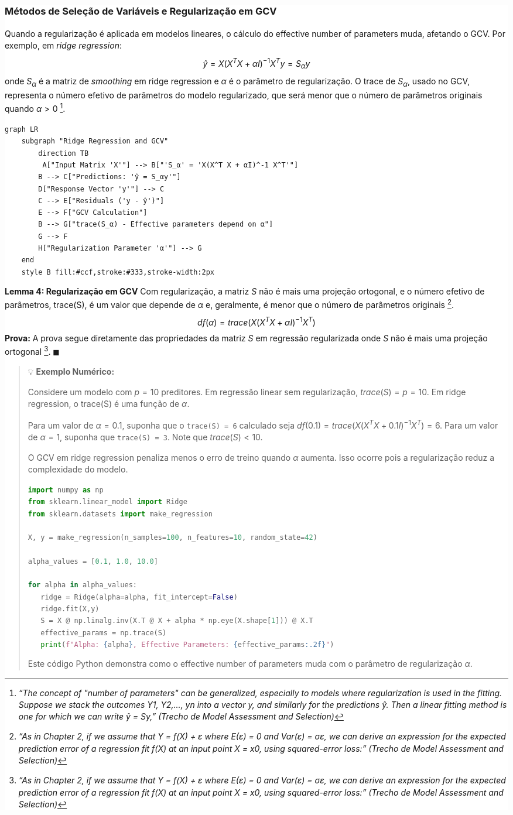 ### Métodos de Seleção de Variáveis e Regularização em GCV
Quando a regularização é aplicada em modelos lineares, o cálculo do effective number of parameters muda,  afetando o GCV. Por exemplo, em *ridge regression*:
$$
\hat{y} = X(X^T X + \alpha I)^{-1} X^T y = S_\alpha y
$$
onde $S_\alpha$ é a matriz de *smoothing* em ridge regression e $\alpha$ é o parâmetro de regularização. O trace de $S_\alpha$, usado no GCV, representa o número efetivo de parâmetros do modelo regularizado, que será menor que o número de parâmetros originais quando $\alpha>0$ [^7.6].

```mermaid
graph LR
    subgraph "Ridge Regression and GCV"
        direction TB
         A["Input Matrix 'X'"] --> B["'S_α' = 'X(X^T X + αI)^-1 X^T'"]
        B --> C["Predictions: 'ŷ = S_αy'"]
        D["Response Vector 'y'"] --> C
        C --> E["Residuals ('y - ŷ')"]
        E --> F["GCV Calculation"]
        B --> G["trace(S_α) - Effective parameters depend on α"]
        G --> F
        H["Regularization Parameter 'α'"] --> G
    end
    style B fill:#ccf,stroke:#333,stroke-width:2px
```

**Lemma 4: Regularização em GCV**
Com regularização, a matriz $S$ não é mais uma projeção ortogonal, e o número efetivo de parâmetros, trace(S), é um valor que depende de $\alpha$ e, geralmente, é menor que o número de parâmetros originais [^7.3].
$$df(\alpha) = trace(X(X^TX + \alpha I)^{-1} X^T)$$
**Prova:**
A prova segue diretamente das propriedades da matriz $S$ em regressão regularizada onde $S$ não é mais uma projeção ortogonal [^7.3]. $\blacksquare$

> 💡 **Exemplo Numérico:**
>
> Considere um modelo com $p=10$ preditores. Em regressão linear sem regularização, $trace(S) = p = 10$. Em ridge regression, o trace(S) é uma função de $\alpha$.
>
> Para um valor de $\alpha = 0.1$, suponha que o `trace(S) = 6` calculado seja $df(0.1) = trace(X(X^TX + 0.1I)^{-1} X^T) = 6$. Para um valor de $\alpha = 1$, suponha que  `trace(S) = 3`. Note que $trace(S) < 10$.
>
> O GCV em ridge regression penaliza menos o erro de treino quando $\alpha$ aumenta. Isso ocorre pois a regularização reduz a complexidade do modelo.
> ```python
> import numpy as np
> from sklearn.linear_model import Ridge
> from sklearn.datasets import make_regression
>
> X, y = make_regression(n_samples=100, n_features=10, random_state=42)
>
> alpha_values = [0.1, 1.0, 10.0]
>
> for alpha in alpha_values:
>    ridge = Ridge(alpha=alpha, fit_intercept=False)
>    ridge.fit(X,y)
>    S = X @ np.linalg.inv(X.T @ X + alpha * np.eye(X.shape[1])) @ X.T
>    effective_params = np.trace(S)
>    print(f"Alpha: {alpha}, Effective Parameters: {effective_params:.2f}")
> ```
> Este código Python demonstra como o effective number of parameters muda com o parâmetro de regularização $\alpha$.


[^7.1]: *“In this chapter we describe and illustrate the key methods for performance assessment, and show how they are used to select models. We begin the chapter with a discussion of the interplay between bias, variance and model complexity.”* *(Trecho de Model Assessment and Selection)*
[^7.2]: *“The story is similar for a qualitative or categorical response G taking one of K values in a set G, labeled for convenience as 1, 2, ..., K. Typically we model the probabilities pk(X) = Pr(G = k|X) (or some monotone transformations fr(X)), and then Ĝ(X) = arg maxk Îk(X). In some cases, such as 1-nearest neighbor classification (Chapters 2 and 13) we produce G(X) directly. Typical loss functions are”* *(Trecho de Model Assessment and Selection)*
[^7.3]: *“As in Chapter 2, if we assume that Y = f(X) + ε where E(ε) = 0 and Var(ε) = σε, we can derive an expression for the expected prediction error of a regression fit f(X) at an input point X = x0, using squared-error loss:”* *(Trecho de Model Assessment and Selection)*
[^7.3.1]: *“The test error Err(x0) for a ridge regression fit fa(xo) is identical in form to (7.11), except the linear weights in the variance term are different: h(x) = X(XTX + αI)-1x0. The bias term will also be different.”* *(Trecho de Model Assessment and Selection)*
[^7.4]: *“The difference between Errin and the training error err: op = Errin – err.”* *(Trecho de Model Assessment and Selection)*
[^7.6]: *“The concept of "number of parameters" can be generalized, especially to models where regularization is used in the fitting. Suppose we stack the outcomes Y1, Y2,..., yn into a vector y, and similarly for the predictions ŷ. Then a linear fitting method is one for which we can write ŷ = Sy,”* *(Trecho de Model Assessment and Selection)*
[^7.10]: *“Generalized cross-validation provides a convenient approximation to leave-one out cross-validation, for linear fitting under squared-error loss. As defined in Section 7.6, a linear fitting method is one for which we can write ŷ = Sy.”* *(Trecho de Model Assessment and Selection)*
[^4.2]: *“The loss function for measuring errors between Y and f(X) is denoted by L(Y, f(X)). Typical choices are”* *(Trecho de Model Assessment and Selection)*
[^7.1]: *“In this chapter we describe a number of methods for estimating the expected test error for a model. Typically our model will have a tuning parameter or parameters a and so we can write our predictions as fa(x). The tuning parameter varies the complexity of our model, and we wish to find the value of a that minimizes error, that is, produces the minimum of the average test error curve in Figure 7.1. Having said this, for brevity we will often suppress the dependence of f(x) on a.”* *(Trecho de Model Assessment and Selection)*